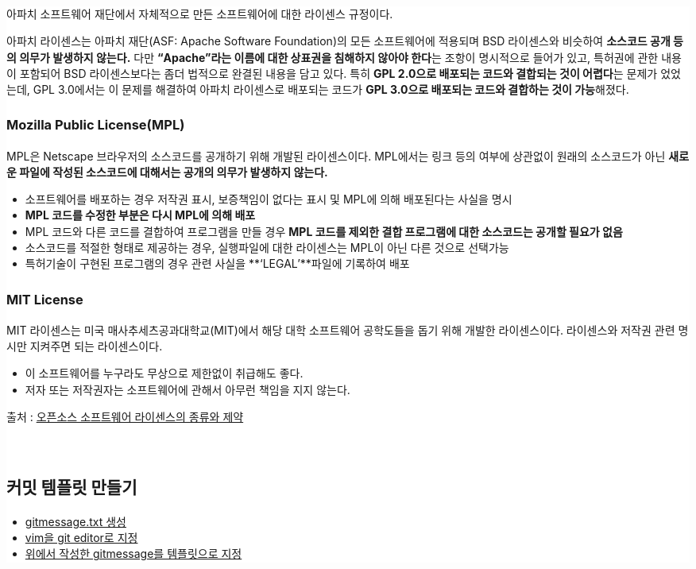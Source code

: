 아파치 소프트웨어 재단에서 자체적으로 만든 소프트웨어에 대한 라이센스 규정이다.

아파치 라이센스는 아파치 재단(ASF: Apache Software Foundation)의 모든 소프트웨어에 적용되며 BSD 라이센스와 비슷하여 **소스코드 공개 등의 의무가 발생하지 않는다.** 다만 **“Apache”라는 이름에 대한 상표권을 침해하지 않아야 한다**는 조항이 명시적으로 들어가 있고, 특허권에 관한 내용이 포함되어 BSD 라이센스보다는 좀더 법적으로 완결된 내용을 담고 있다. 특히 **GPL 2.0으로 배포되는 코드와 결합되는 것이 어렵다**는 문제가 었었는데, GPL 3.0에서는 이 문제를 해결하여 아파치 라이센스로 배포되는 코드가 **GPL 3.0으로 배포되는 코드와 결합하는 것이 가능**해졌다.

### <a name="mpl"></a>Mozilla Public License(MPL)

MPL은 Netscape 브라우저의 소스코드를 공개하기 위해 개발된 라이센스이다. MPL에서는 링크 등의 여부에 상관없이 원래의 소스코드가 아닌 **새로운 파일에 작성된 소스코드에 대해서는 공개의 의무가 발생하지 않는다.**

- 소프트웨어를 배포하는 경우 저작권 표시, 보증책임이 없다는 표시 및 MPL에 의해 배포된다는 사실을 명시
- **MPL 코드를 수정한 부분은 다시 MPL에 의해 배포**
- MPL 코드와 다른 코드를 결합하여 프로그램을 만들 경우 **MPL 코드를 제외한 결합 프로그램에 대한 소스코드는 공개할 필요가 없음**
- 소스코드를 적절한 형태로 제공하는 경우, 실행파일에 대한 라이센스는 MPL이 아닌 다른 것으로 선택가능
- 특허기술이 구현된 프로그램의 경우 관련 사실을 **‘LEGAL’**파일에 기록하여 배포

### <a name="mit"></a>MIT License

MIT 라이센스는 미국 매사추세츠공과대학교(MIT)에서 해당 대학 소프트웨어 공학도들을 돕기 위해 개발한 라이센스이다. 라이센스와 저작권 관련 명시만 지켜주면 되는 라이센스이다.

- 이 소프트웨어를 누구라도 무상으로 제한없이 취급해도 좋다.
- 저자 또는 저작권자는 소프트웨어에 관해서 아무런 책임을 지지 않는다.

출처 : <a href="http://guswnsxodlf.github.io/software-license" target="_blank">오픈소스 소프트웨어 라이센스의 종류와 제약</a>

<br>

## <a name="gitmessage"></a>커밋 템플릿 만들기

- [gitmessage.txt 생성](#gitmessage-create)
- [vim을 git editor로 지정](#gitmessage-set-editor)
- [위에서 작성한 gitmessage를 템플릿으로 지정](#gitmessage-set-template)

